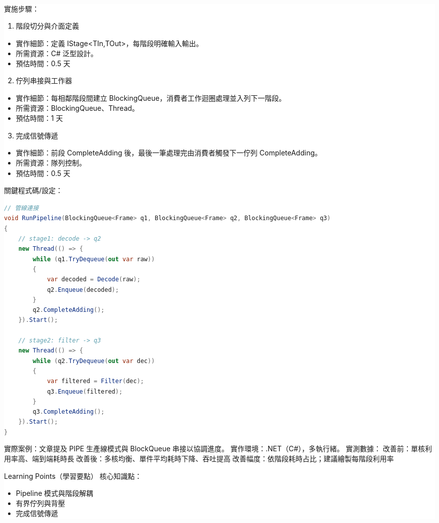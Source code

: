 實施步驟：
1. 階段切分與介面定義
- 實作細節：定義 IStage<TIn,TOut>，每階段明確輸入輸出。
- 所需資源：C# 泛型設計。
- 預估時間：0.5 天

2. 佇列串接與工作器
- 實作細節：每相鄰階段間建立 BlockingQueue，消費者工作迴圈處理並入列下一階段。
- 所需資源：BlockingQueue、Thread。
- 預估時間：1 天

3. 完成信號傳遞
- 實作細節：前段 CompleteAdding 後，最後一筆處理完由消費者觸發下一佇列 CompleteAdding。
- 所需資源：隊列控制。
- 預估時間：0.5 天

關鍵程式碼/設定：
```csharp
// 管線連接
void RunPipeline(BlockingQueue<Frame> q1, BlockingQueue<Frame> q2, BlockingQueue<Frame> q3)
{
    // stage1: decode -> q2
    new Thread(() => {
        while (q1.TryDequeue(out var raw))
        {
            var decoded = Decode(raw);
            q2.Enqueue(decoded);
        }
        q2.CompleteAdding();
    }).Start();

    // stage2: filter -> q3
    new Thread(() => {
        while (q2.TryDequeue(out var dec))
        {
            var filtered = Filter(dec);
            q3.Enqueue(filtered);
        }
        q3.CompleteAdding();
    }).Start();
}
```

實際案例：文章提及 PIPE 生產線模式與 BlockQueue 串接以協調進度。
實作環境：.NET（C#），多執行緒。
實測數據：
改善前：單核利用率高、端到端耗時長
改善後：多核均衡、單件平均耗時下降、吞吐提高
改善幅度：依階段耗時占比；建議繪製每階段利用率

Learning Points（學習要點）
核心知識點：
- Pipeline 模式與階段解耦
- 有界佇列與背壓
- 完成信號傳遞
